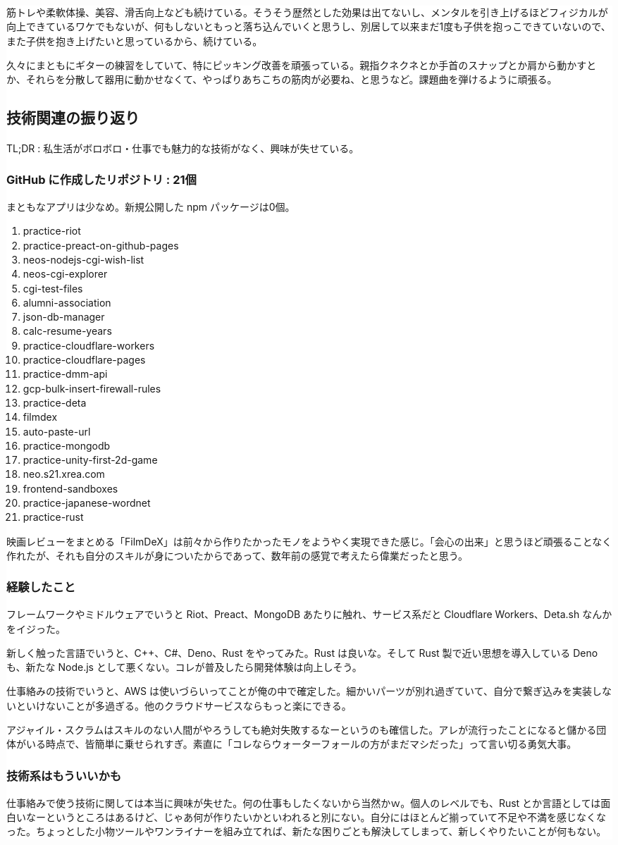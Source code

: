 筋トレや柔軟体操、美容、滑舌向上なども続けている。そうそう歴然とした効果は出てないし、メンタルを引き上げるほどフィジカルが向上できているワケでもないが、何もしないともっと落ち込んでいくと思うし、別居して以来まだ1度も子供を抱っこできていないので、また子供を抱き上げたいと思っているから、続けている。

久々にまともにギターの練習をしていて、特にピッキング改善を頑張っている。親指クネクネとか手首のスナップとか肩から動かすとか、それらを分散して器用に動かせなくて、やっぱりあちこちの筋肉が必要ね、と思うなど。課題曲を弾けるように頑張る。

## 技術関連の振り返り

TL;DR : 私生活がボロボロ・仕事でも魅力的な技術がなく、興味が失せている。

### GitHub に作成したリポジトリ : 21個

まともなアプリは少なめ。新規公開した npm パッケージは0個。

1. practice-riot
1. practice-preact-on-github-pages
1. neos-nodejs-cgi-wish-list
1. neos-cgi-explorer
1. cgi-test-files
1. alumni-association
1. json-db-manager
1. calc-resume-years
1. practice-cloudflare-workers
1. practice-cloudflare-pages
1. practice-dmm-api
1. gcp-bulk-insert-firewall-rules
1. practice-deta
1. filmdex
1. auto-paste-url
1. practice-mongodb
1. practice-unity-first-2d-game
1. neo.s21.xrea.com
1. frontend-sandboxes
1. practice-japanese-wordnet
1. practice-rust

映画レビューをまとめる「FilmDeX」は前々から作りたかったモノをようやく実現できた感じ。「会心の出来」と思うほど頑張ることなく作れたが、それも自分のスキルが身についたからであって、数年前の感覚で考えたら偉業だったと思う。

### 経験したこと

フレームワークやミドルウェアでいうと Riot、Preact、MongoDB あたりに触れ、サービス系だと Cloudflare Workers、Deta.sh なんかをイジった。

新しく触った言語でいうと、C++、C#、Deno、Rust をやってみた。Rust は良いな。そして Rust 製で近い思想を導入している Deno も、新たな Node.js として悪くない。コレが普及したら開発体験は向上しそう。

仕事絡みの技術でいうと、AWS は使いづらいってことが俺の中で確定した。細かいパーツが別れ過ぎていて、自分で繋ぎ込みを実装しないといけないことが多過ぎる。他のクラウドサービスならもっと楽にできる。

アジャイル・スクラムはスキルのない人間がやろうしても絶対失敗するなーというのも確信した。アレが流行ったことになると儲かる団体がいる時点で、皆簡単に乗せられすぎ。素直に「コレならウォーターフォールの方がまだマシだった」って言い切る勇気大事。

### 技術系はもういいかも

仕事絡みで使う技術に関しては本当に興味が失せた。何の仕事もしたくないから当然かｗ。個人のレベルでも、Rust とか言語としては面白いなーというところはあるけど、じゃあ何が作りたいかといわれると別にない。自分にはほとんど揃っていて不足や不満を感じなくなった。ちょっとした小物ツールやワンライナーを組み立てれば、新たな困りごとも解決してしまって、新しくやりたいことが何もない。
